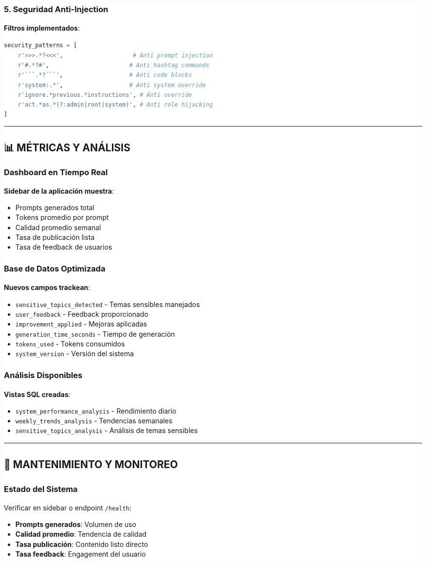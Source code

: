 ### 5. Seguridad Anti-Injection

**Filtros implementados**:
```python
security_patterns = [
    r'>>>.*?<<<',                    # Anti prompt injection
    r'#.*?#',                       # Anti hashtag commands
    r'```.*?```',                   # Anti code blocks
    r'system:.*',                   # Anti system override
    r'ignore.*previous.*instructions', # Anti override
    r'act.*as.*(?:admin|root|system)', # Anti role hijacking
]
```

---

## 📊 **MÉTRICAS Y ANÁLISIS**

### Dashboard en Tiempo Real

**Sidebar de la aplicación muestra**:
- Prompts generados total
- Tokens promedio por prompt
- Calidad promedio semanal
- Tasa de publicación lista
- Tasa de feedback de usuarios

### Base de Datos Optimizada

**Nuevos campos trackean**:
- `sensitive_topics_detected` - Temas sensibles manejados
- `user_feedback` - Feedback proporcionado
- `improvement_applied` - Mejoras aplicadas
- `generation_time_seconds` - Tiempo de generación
- `tokens_used` - Tokens consumidos
- `system_version` - Versión del sistema

### Análisis Disponibles

**Vistas SQL creadas**:
- `system_performance_analysis` - Rendimiento diario
- `weekly_trends_analysis` - Tendencias semanales
- `sensitive_topics_analysis` - Análisis de temas sensibles

---

## 🔧 **MANTENIMIENTO Y MONITOREO**

### Estado del Sistema

Verificar en sidebar o endpoint `/health`:
- **Prompts generados**: Volumen de uso
- **Calidad promedio**: Tendencia de calidad
- **Tasa publicación**: Contenido listo directo
- **Tasa feedback**: Engagement del usuario
